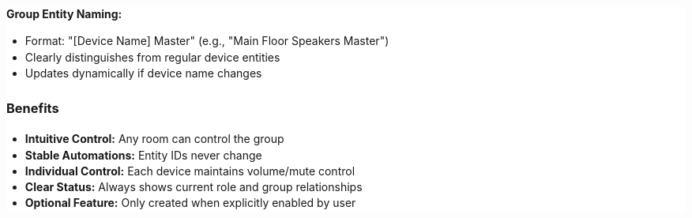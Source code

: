 **Group Entity Naming:**

- Format: "[Device Name] Master" (e.g., "Main Floor Speakers Master")
- Clearly distinguishes from regular device entities
- Updates dynamically if device name changes

### Benefits

- **Intuitive Control:** Any room can control the group
- **Stable Automations:** Entity IDs never change
- **Individual Control:** Each device maintains volume/mute control
- **Clear Status:** Always shows current role and group relationships
- **Optional Feature:** Only created when explicitly enabled by user
